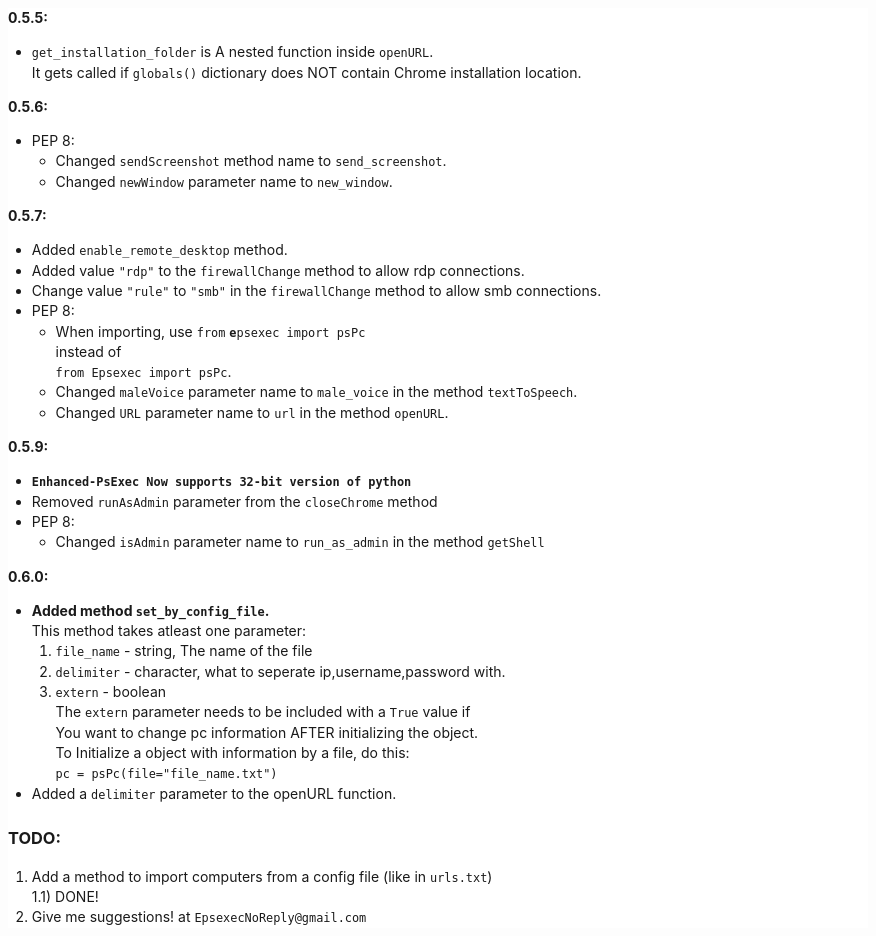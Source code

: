 **0.5.5:**
* `get_installation_folder` is A nested function inside `openURL`.   
 It gets called if `globals()` dictionary does NOT contain Chrome installation location.    

**0.5.6:**   
* PEP 8:
    * Changed `sendScreenshot` method name to `send_screenshot`.   
    * Changed `newWindow` parameter name to `new_window`.

**0.5.7:**   
* Added `enable_remote_desktop` method.
* Added value `"rdp"` to the `firewallChange` method to allow rdp connections.    
* Change value `"rule"` to `"smb"` in the `firewallChange` method to allow smb connections.   
* PEP 8:
    * When importing, use `from` **`e`**`psexec import psPc`   
    instead of   
    `from Epsexec import psPc`.    
    * Changed `maleVoice` parameter name to `male_voice` in the method `textToSpeech`.
    * Changed `URL` parameter name to `url` in the method `openURL`.
    
    
**0.5.9:**
* **`Enhanced-PsExec Now supports 32-bit version of python`**
* Removed `runAsAdmin` parameter from the `closeChrome` method
* PEP 8:   
    * Changed `isAdmin` parameter name to `run_as_admin` in the method `getShell`  

**0.6.0:**
* **Added method `set_by_config_file`.**   
  This method takes atleast one parameter:   
  1. `file_name` - string, The name of the file
  3. `delimiter` - character, what to seperate ip,username,password with.   
  3. `extern`    - boolean   
  The `extern` parameter needs to be included with a `True` value if   
    You want to change pc information AFTER initializing the object.   
    To Initialize a object with information by a file, do this:   
    `pc = psPc(file="file_name.txt")`
* Added a `delimiter` parameter to the openURL function.
    
### TODO:
1) Add a method to import computers from a config file (like in `urls.txt`)   
1.1) DONE!
2) Give me suggestions! at `EpsexecNoReply@gmail.com`
